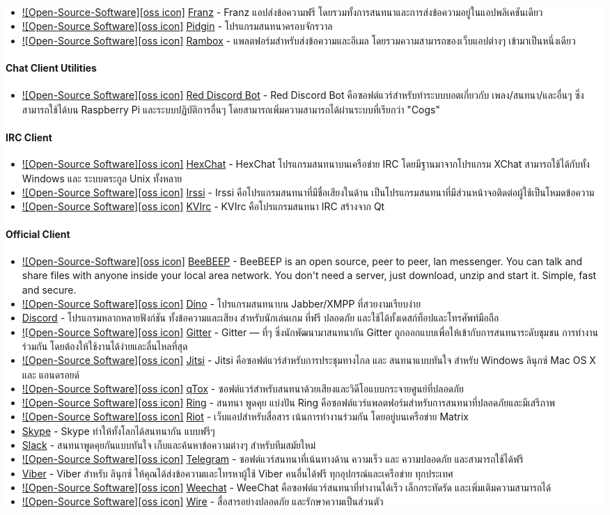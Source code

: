 - [![Open-Source-Software][oss icon]](https://github.com/meetfranz/franz) [Franz](http://meetfranz.com/) - Franz แอปส่งข้อความฟรี โดยรวมทั้งการสนทนาและการส่งข้อความอยู่ในแอปพลิเคชันเดียว
- [![Open-Source Software][oss icon]](https://developer.pidgin.im/) [Pidgin](https://pidgin.im/) - โปรแกรมสนทนาครอบจักรวาล
- [![Open-Source Software][oss icon]](https://github.com/saenzramiro/rambox) [Rambox](http://rambox.pro/) - แพลตฟอร์มสำหรับส่งข้อความและอีเมล โดยรวมความสามารถของเว็บแอปต่างๆ เข้ามาเป็นหนึ่งเดียว

#### Chat Client Utilities

- [![Open-Source Software][oss icon]](https://github.com/Cog-Creators/Red-DiscordBot) [Red Discord Bot](https://index.discord.red/) - Red Discord Bot คือซอฟต์แวร์สำหรับทำระบบบอตเกี่ยวกับ เพลง/สนทนา/และอื่นๆ ซึ่งสามารถใช้ได้บน Raspberry Pi และระบบปฏิบัติการอื่นๆ โดยสามารถเพิ่มความสามารถได้ผ่านระบบที่เรียกว่า "Cogs"

#### IRC Client

- [![Open-Source Software][oss icon]](https://github.com/hexchat) [HexChat](https://hexchat.github.io/) - HexChat โปรแกรมสนทนาบนเครือข่าย IRC โดยมีฐานมาจากโปรแกรม XChat สามารถใช้ได้กับทั้ง Windows และ ระบบตระกูล Unix ทั้งหลาย
- [![Open-Source Software][oss icon]](https://github.com/irssi/irssi) [Irssi](https://github.com/irssi/irssi) - Irssi คือโปรแกรมสนทนาที่มีชื่อเสียงในด้าน เป็นโปรแกรมสนทนาที่มีส่วนหน้าจอติดต่อผู้ใช้เป็นโหมดข้อความ
- [![Open-Source Software][oss icon]](https://github.com/kvirc/KVIrc) [KVIrc](http://www.kvirc.net/) - KVIrc คือโปรแกรมสนทนา IRC สร้างจาก Qt

#### Official Client

- [![Open-Source-Software][oss icon]](hhttps://sourceforge.net/p/beebeep/code/HEAD/tree/) [BeeBEEP](http://beebeep.sourceforge.net) - BeeBEEP is an open source, peer to peer, lan messenger. You can talk and share files with anyone inside your local area network. You don't need a server, just download, unzip and start it. Simple, fast and secure.
- [![Open-Source Software][oss icon]](https://github.com/dino/dino) [Dino](https://dino.im) - โปรแกรมสนทนาบน Jabber/XMPP ที่สวยงามเรียบง่าย
- [Discord](https://discordapp.com/) - โปรแกรมหลากหลายฟังก์ชัน ทั้งข้อความและเสียง สำหรับนักเล่นเกม ที่ฟรี ปลอดภัย และใช้ได้ทั้งเดสก์ท็อปและโทรศัพท์มือถือ
- [![Open-Source Software][oss icon]](https://github.com/gitterHQ/services) [Gitter](https://gitter.im/) - Gitter — ที่ๆ ซึ่งนักพัฒนามาสนทนากัน Gitter ถูกออกแบบเพื่อให้เข้ากับการสนทนาระดับชุมชน การทำงานร่วมกัน โดยต้องให้ใช้งานได้ง่ายและลื่นไหลที่สุด
- [![Open-Source Software][oss icon]](https://github.com/jitsi) [Jitsi](https://jitsi.org/) - Jitsi คือซอฟต์แวร์สำหรับการประชุมทางไกล และ สนทนาแบบทันใจ สำหรับ Windows ลินุกซ์ Mac OS X และ แอนดรอยด์
- [![Open-Source Software][oss icon]](https://github.com/qTox/qTox) [qTox](https://qtox.github.io/) - ซอฟต์แวร์สำหรับสนทนาด้วยเสียงและวิดีโอแบบกระจายศูนย์ที่ปลอดภัย
- [![Open-Source Software][oss icon]](https://ring.cx/en/documentation/faq#node-106) [Ring](https://ring.cx/) - สนทนา พูดคุย แบ่งปัน Ring คือซอฟต์แวร์แพลตฟอร์มสำหรับการสนทนาที่ปลอดภัยและมีเสรีภาพ
- [![Open-Source Software][oss icon]](https://github.com/vector-im/riot-web) [Riot](https://riot.im/) - เว็บแอปสำหรับสื่อสาร เน้นการทำงานร่วมกัน โดยอยู่บนเครือข่าย Matrix
- [Skype](https://www.skype.com/en/) - Skype ทำให้ทั้งโลกได้สนทนากัน แบบฟรีๆ
- [Slack](https://slack.com/downloads/linux) - สนทนาพูดคุยกันแบบทันใจ เก็บและค้นหาข้อความต่างๆ สำหรับทีมสมัยใหม่
- [![Open-Source Software][oss icon]](https://github.com/telegramdesktop/tdesktop) [Telegram](https://desktop.telegram.org/) - ซอฟต์แวร์สนทนาที่เน้นทางด้าน ความเร็ว และ ความปลอดภัย และสามารถใช้ได้ฟรี
- [Viber](https://www.viber.com/en/products/linux) - Viber สำหรับ ลินุกซ์ ให้คุณได้ส่งข้อความและโทรหาผู้ใช้ Viber คนอื่นได้ฟรี ทุกอุปกรณ์และเครือข่าย ทุกประเทศ
- [![Open-Source Software][oss icon]](https://github.com/weechat) [Weechat](https://weechat.org/) - WeeChat คือซอฟต์แวร์สนทนาที่ทำงานได้เร็ว เล็กกระทัดรัด และเพิ่มเติมความสามารถได้
- [![Open-Source Software][oss icon]](https://github.com/wireapp) [Wire](https://wire.com/en/) - สื่อสารอย่างปลอดภัย และรักษาความเป็นส่วนตัว

